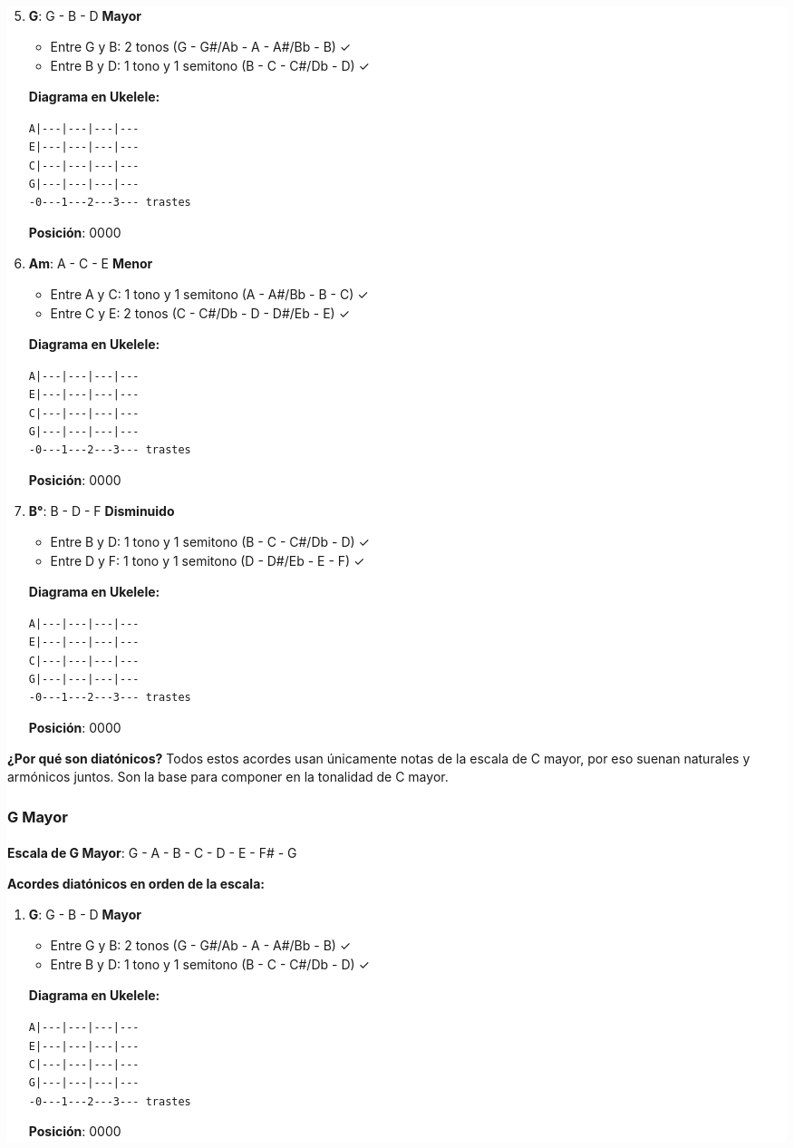 5. **G**: G - B - D **Mayor**
   - Entre G y B: 2 tonos (G - G#/Ab - A - A#/Bb - B) ✓
   - Entre B y D: 1 tono y 1 semitono (B - C - C#/Db - D) ✓

   **Diagrama en Ukelele:**
   ```
   A|---|---|---|---
   E|---|---|---|---
   C|---|---|---|---
   G|---|---|---|---
   -0---1---2---3--- trastes
   ```
   **Posición**: 0000

6. **Am**: A - C - E **Menor**
   - Entre A y C: 1 tono y 1 semitono (A - A#/Bb - B - C) ✓
   - Entre C y E: 2 tonos (C - C#/Db - D - D#/Eb - E) ✓

   **Diagrama en Ukelele:**
   ```
   A|---|---|---|---
   E|---|---|---|---
   C|---|---|---|---
   G|---|---|---|---
   -0---1---2---3--- trastes
   ```
   **Posición**: 0000

7. **B°**: B - D - F **Disminuido**
   - Entre B y D: 1 tono y 1 semitono (B - C - C#/Db - D) ✓
   - Entre D y F: 1 tono y 1 semitono (D - D#/Eb - E - F) ✓

   **Diagrama en Ukelele:**
   ```
   A|---|---|---|---
   E|---|---|---|---
   C|---|---|---|---
   G|---|---|---|---
   -0---1---2---3--- trastes
   ```
   **Posición**: 0000

**¿Por qué son diatónicos?**
Todos estos acordes usan únicamente notas de la escala de C mayor, por eso suenan naturales y armónicos juntos. Son la base para componer en la tonalidad de C mayor.

### G Mayor

**Escala de G Mayor**: G - A - B - C - D - E - F# - G

**Acordes diatónicos en orden de la escala:**

1. **G**: G - B - D **Mayor**
   - Entre G y B: 2 tonos (G - G#/Ab - A - A#/Bb - B) ✓
   - Entre B y D: 1 tono y 1 semitono (B - C - C#/Db - D) ✓

   **Diagrama en Ukelele:**
   ```
   A|---|---|---|---
   E|---|---|---|---
   C|---|---|---|---
   G|---|---|---|---
   -0---1---2---3--- trastes
   ```
   **Posición**: 0000
